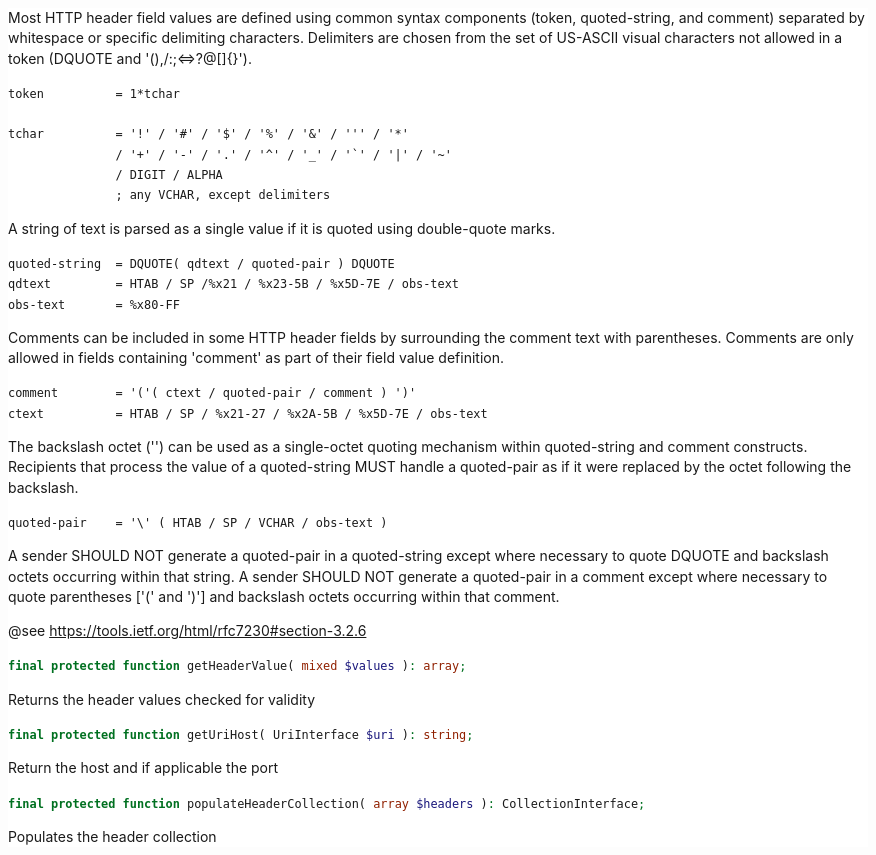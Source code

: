 Most HTTP header field values are defined using common syntax
components (token, quoted-string, and comment) separated by
whitespace or specific delimiting characters.  Delimiters are chosen
from the set of US-ASCII visual characters not allowed in a token
(DQUOTE and '(),/:;<=>?@[\]{}').

    token          = 1*tchar

    tchar          = '!' / '#' / '$' / '%' / '&' / ''' / '*'
                   / '+' / '-' / '.' / '^' / '_' / '`' / '|' / '~'
                   / DIGIT / ALPHA
                   ; any VCHAR, except delimiters

A string of text is parsed as a single value if it is quoted using
double-quote marks.

    quoted-string  = DQUOTE( qdtext / quoted-pair ) DQUOTE
    qdtext         = HTAB / SP /%x21 / %x23-5B / %x5D-7E / obs-text
    obs-text       = %x80-FF

Comments can be included in some HTTP header fields by surrounding
the comment text with parentheses.  Comments are only allowed in
fields containing 'comment' as part of their field value definition.

    comment        = '('( ctext / quoted-pair / comment ) ')'
    ctext          = HTAB / SP / %x21-27 / %x2A-5B / %x5D-7E / obs-text

The backslash octet ('\') can be used as a single-octet quoting
mechanism within quoted-string and comment constructs.  Recipients
that process the value of a quoted-string MUST handle a quoted-pair
as if it were replaced by the octet following the backslash.

    quoted-pair    = '\' ( HTAB / SP / VCHAR / obs-text )

A sender SHOULD NOT generate a quoted-pair in a quoted-string except
where necessary to quote DQUOTE and backslash octets occurring within
that string.  A sender SHOULD NOT generate a quoted-pair in a comment
except where necessary to quote parentheses ['(' and ')'] and
backslash octets occurring within that comment.

@see https://tools.ietf.org/html/rfc7230#section-3.2.6


```php
final protected function getHeaderValue( mixed $values ): array;
```
Returns the header values checked for validity


```php
final protected function getUriHost( UriInterface $uri ): string;
```
Return the host and if applicable the port


```php
final protected function populateHeaderCollection( array $headers ): CollectionInterface;
```
Populates the header collection
